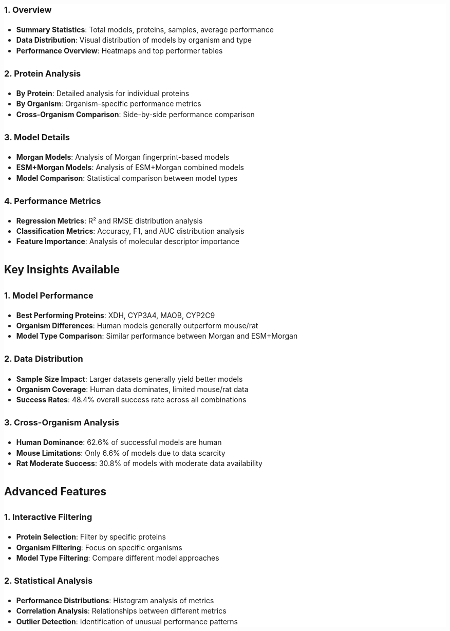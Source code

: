 ### 1. Overview
- **Summary Statistics**: Total models, proteins, samples, average performance
- **Data Distribution**: Visual distribution of models by organism and type
- **Performance Overview**: Heatmaps and top performer tables

### 2. Protein Analysis
- **By Protein**: Detailed analysis for individual proteins
- **By Organism**: Organism-specific performance metrics
- **Cross-Organism Comparison**: Side-by-side performance comparison

### 3. Model Details
- **Morgan Models**: Analysis of Morgan fingerprint-based models
- **ESM+Morgan Models**: Analysis of ESM+Morgan combined models
- **Model Comparison**: Statistical comparison between model types

### 4. Performance Metrics
- **Regression Metrics**: R² and RMSE distribution analysis
- **Classification Metrics**: Accuracy, F1, and AUC distribution analysis
- **Feature Importance**: Analysis of molecular descriptor importance

## Key Insights Available

### 1. Model Performance
- **Best Performing Proteins**: XDH, CYP3A4, MAOB, CYP2C9
- **Organism Differences**: Human models generally outperform mouse/rat
- **Model Type Comparison**: Similar performance between Morgan and ESM+Morgan

### 2. Data Distribution
- **Sample Size Impact**: Larger datasets generally yield better models
- **Organism Coverage**: Human data dominates, limited mouse/rat data
- **Success Rates**: 48.4% overall success rate across all combinations

### 3. Cross-Organism Analysis
- **Human Dominance**: 62.6% of successful models are human
- **Mouse Limitations**: Only 6.6% of models due to data scarcity
- **Rat Moderate Success**: 30.8% of models with moderate data availability

## Advanced Features

### 1. Interactive Filtering
- **Protein Selection**: Filter by specific proteins
- **Organism Filtering**: Focus on specific organisms
- **Model Type Filtering**: Compare different model approaches

### 2. Statistical Analysis
- **Performance Distributions**: Histogram analysis of metrics
- **Correlation Analysis**: Relationships between different metrics
- **Outlier Detection**: Identification of unusual performance patterns

